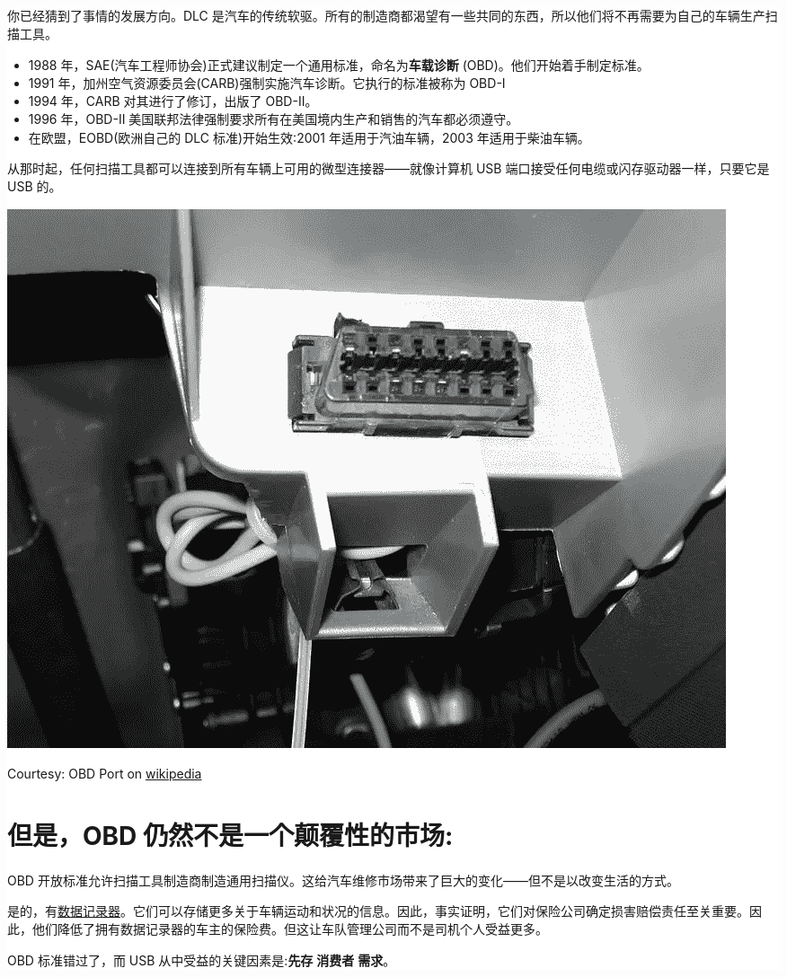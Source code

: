 你已经猜到了事情的发展方向。DLC 是汽车的传统软驱。所有的制造商都渴望有一些共同的东西，所以他们将不再需要为自己的车辆生产扫描工具。

*   1988 年，SAE(汽车工程师协会)正式建议制定一个通用标准，命名为**车载诊断** (OBD)。他们开始着手制定标准。
*   1991 年，加州空气资源委员会(CARB)强制实施汽车诊断。它执行的标准被称为 OBD-I
*   1994 年，CARB 对其进行了修订，出版了 OBD-II。
*   1996 年，OBD-II 美国联邦法律强制要求所有在美国境内生产和销售的汽车都必须遵守。
*   在欧盟，EOBD(欧洲自己的 DLC 标准)开始生效:2001 年适用于汽油车辆，2003 年适用于柴油车辆。

从那时起，任何扫描工具都可以连接到所有车辆上可用的微型连接器——就像计算机 USB 端口接受任何电缆或闪存驱动器一样，只要它是 USB 的。

![](img/a277b63a2baba6b681802197bc3cff95.png)

Courtesy: OBD Port on [wikipedia](https://commons.wikimedia.org/wiki/File:OBD_002.jpg)

# 但是，OBD 仍然不是一个颠覆性的市场:

OBD 开放标准允许扫描工具制造商制造通用扫描仪。这给汽车维修市场带来了巨大的变化——但不是以改变生活的方式。

是的，有[数据记录器](https://en.wikipedia.org/wiki/Data_logger)。它们可以存储更多关于车辆运动和状况的信息。因此，事实证明，它们对保险公司确定损害赔偿责任至关重要。因此，他们降低了拥有数据记录器的车主的保险费。但这让车队管理公司而不是司机个人受益更多。

OBD 标准错过了，而 USB 从中受益的关键因素是:**先存** **消费者** **需求**。
